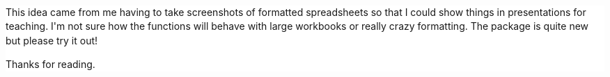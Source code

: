 
This idea came from me having to take screenshots of formatted spreadsheets so that I could show things in presentations for teaching. I'm not sure how the functions will behave with large workbooks or really crazy formatting. The package is quite new but please try it out!

Thanks for reading.









  
